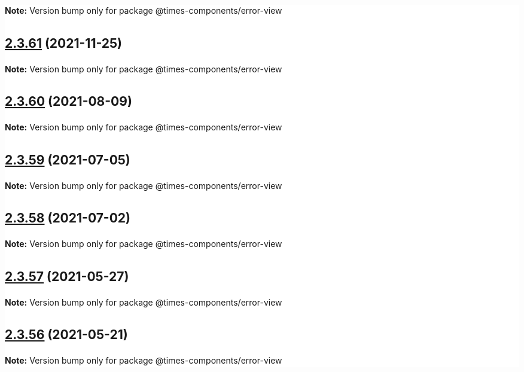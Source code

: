 **Note:** Version bump only for package @times-components/error-view





## [2.3.61](https://github.com/newsuk/times-components/compare/@times-components/error-view@2.3.60...@times-components/error-view@2.3.61) (2021-11-25)

**Note:** Version bump only for package @times-components/error-view





## [2.3.60](https://github.com/newsuk/times-components/compare/@times-components/error-view@2.3.59...@times-components/error-view@2.3.60) (2021-08-09)

**Note:** Version bump only for package @times-components/error-view





## [2.3.59](https://github.com/newsuk/times-components/compare/@times-components/error-view@2.3.58...@times-components/error-view@2.3.59) (2021-07-05)

**Note:** Version bump only for package @times-components/error-view





## [2.3.58](https://github.com/newsuk/times-components/compare/@times-components/error-view@2.3.57...@times-components/error-view@2.3.58) (2021-07-02)

**Note:** Version bump only for package @times-components/error-view





## [2.3.57](https://github.com/newsuk/times-components/compare/@times-components/error-view@2.3.56...@times-components/error-view@2.3.57) (2021-05-27)

**Note:** Version bump only for package @times-components/error-view





## [2.3.56](https://github.com/newsuk/times-components/compare/@times-components/error-view@2.3.55...@times-components/error-view@2.3.56) (2021-05-21)

**Note:** Version bump only for package @times-components/error-view
